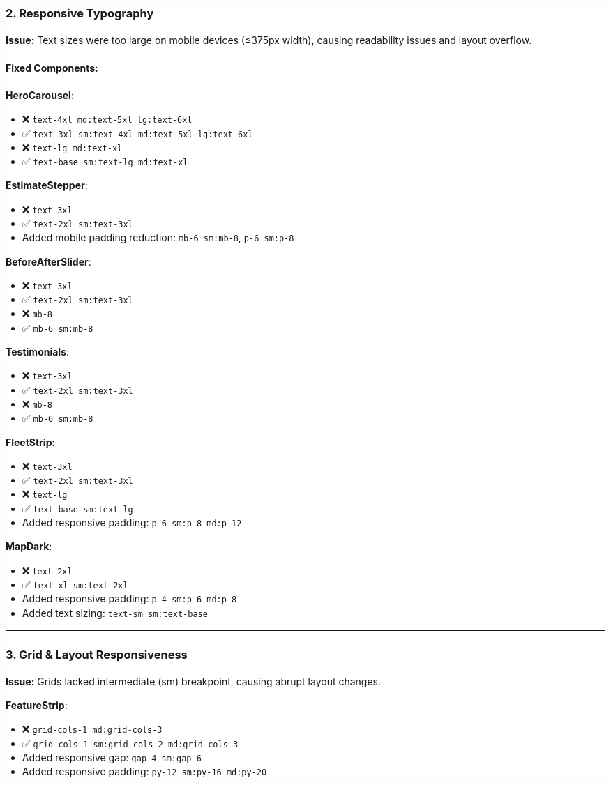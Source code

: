 
### 2. Responsive Typography

**Issue:** Text sizes were too large on mobile devices (≤375px width), causing readability issues and layout overflow.

#### Fixed Components:

**HeroCarousel**:
- ❌ `text-4xl md:text-5xl lg:text-6xl`
- ✅ `text-3xl sm:text-4xl md:text-5xl lg:text-6xl`
- ❌ `text-lg md:text-xl`
- ✅ `text-base sm:text-lg md:text-xl`

**EstimateStepper**:
- ❌ `text-3xl`
- ✅ `text-2xl sm:text-3xl`
- Added mobile padding reduction: `mb-6 sm:mb-8`, `p-6 sm:p-8`

**BeforeAfterSlider**:
- ❌ `text-3xl`
- ✅ `text-2xl sm:text-3xl`
- ❌ `mb-8`
- ✅ `mb-6 sm:mb-8`

**Testimonials**:
- ❌ `text-3xl`
- ✅ `text-2xl sm:text-3xl`
- ❌ `mb-8`
- ✅ `mb-6 sm:mb-8`

**FleetStrip**:
- ❌ `text-3xl`
- ✅ `text-2xl sm:text-3xl`
- ❌ `text-lg`
- ✅ `text-base sm:text-lg`
- Added responsive padding: `p-6 sm:p-8 md:p-12`

**MapDark**:
- ❌ `text-2xl`
- ✅ `text-xl sm:text-2xl`
- Added responsive padding: `p-4 sm:p-6 md:p-8`
- Added text sizing: `text-sm sm:text-base`

---

### 3. Grid & Layout Responsiveness

**Issue:** Grids lacked intermediate (sm) breakpoint, causing abrupt layout changes.

**FeatureStrip**:
- ❌ `grid-cols-1 md:grid-cols-3`
- ✅ `grid-cols-1 sm:grid-cols-2 md:grid-cols-3`
- Added responsive gap: `gap-4 sm:gap-6`
- Added responsive padding: `py-12 sm:py-16 md:py-20`

